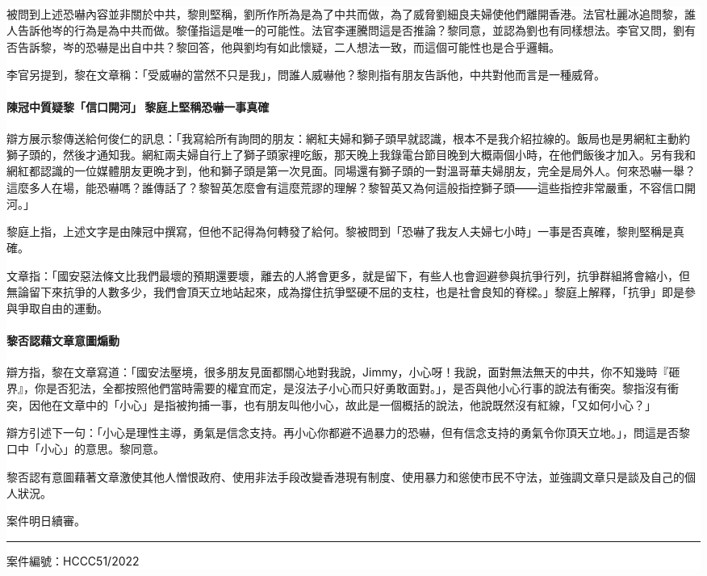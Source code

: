 被問到上述恐嚇內容並非關於中共，黎則堅稱，劉所作所為是為了中共而做，為了威脅劉細良夫婦使他們離開香港。法官杜麗冰追問黎，誰人告訴他岑的行為是為中共而做。黎僅指這是唯一的可能性。法官李運騰問這是否推論？黎同意，並認為劉也有同樣想法。李官又問，劉有否告訴黎，岑的恐嚇是出自中共？黎回答，他與劉均有如此懷疑，二人想法一致，而這個可能性也是合乎邏輯。

李官另提到，黎在文章稱：「受威嚇的當然不只是我」，問誰人威嚇他？黎則指有朋友告訴他，中共對他而言是一種威脅。

#### 陳冠中質疑黎「信口開河」 黎庭上堅稱恐嚇一事真確

辯方展示黎傳送給何俊仁的訊息：「我寫給所有詢問的朋友：網紅夫婦和獅子頭早就認識，根本不是我介紹拉線的。飯局也是男網紅主動約獅子頭的，然後才通知我。網紅兩夫婦自行上了獅子頭家𥚃吃飯，那天晚上我錄電台節目晚到大概兩個小時，在他們飯後才加入。另有我和網紅都認識的一位媒體朋友更晩才到，他和獅子頭是第一次見面。同場還有獅子頭的一對溫哥華夫婦朋友，完全是局外人。何來恐嚇一舉？這麼多人在場，能恐嚇嗎？誰傳話了？黎智英怎麼會有這麼荒謬的理解？黎智英又為何這般指控獅子頭——這些指控非常嚴重，不容信口開河。」

黎庭上指，上述文字是由陳冠中撰寫，但他不記得為何轉發了給何。黎被問到「恐嚇了我友人夫婦七小時」一事是否真確，黎則堅稱是真確。

文章指：「國安惡法條文比我們最壞的預期還要壞，離去的人將會更多，就是留下，有些人也會迴避參與抗爭行列，抗爭群組將會縮小，但無論留下來抗爭的人數多少，我們會頂天立地站起來，成為撐住抗爭堅硬不屈的支柱，也是社會良知的脊樑。」黎庭上解釋，「抗爭」即是參與爭取自由的運動。

#### 黎否認藉文章意圖煽動

辯方指，黎在文章寫道：「國安法壓境，很多朋友見面都關心地對我說，Jimmy，小心呀！我說，面對無法無天的中共，你不知幾時『砸界』，你是否犯法，全都按照他們當時需要的權宜而定，是沒法子小心而只好勇敢面對。」，是否與他小心行事的說法有衝突。黎指沒有衝突，因他在文章中的「小心」是指被拘捕一事，也有朋友叫他小心，故此是一個概括的說法，他說既然沒有紅線，「又如何小心？」

辯方引述下一句：「小心是理性主導，勇氣是信念支持。再小心你都避不過暴力的恐嚇，但有信念支持的勇氣令你頂天立地。」，問這是否黎口中「小心」的意思。黎同意。

黎否認有意圖藉著文章激使其他人憎恨政府、使用非法手段改變香港現有制度、使用暴力和慫使市民不守法，並強調文章只是談及自己的個人狀況。

案件明日續審。

---

案件編號：HCCC51/2022
